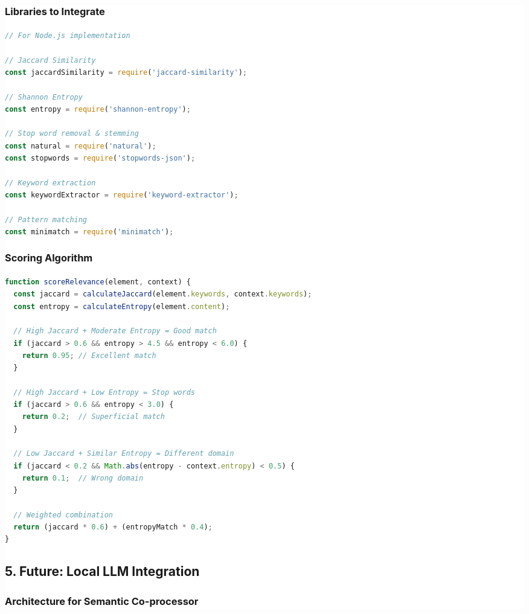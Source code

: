 ### Libraries to Integrate

```javascript
// For Node.js implementation

// Jaccard Similarity
const jaccardSimilarity = require('jaccard-similarity');

// Shannon Entropy
const entropy = require('shannon-entropy');

// Stop word removal & stemming
const natural = require('natural');
const stopwords = require('stopwords-json');

// Keyword extraction
const keywordExtractor = require('keyword-extractor');

// Pattern matching
const minimatch = require('minimatch');
```

### Scoring Algorithm

```javascript
function scoreRelevance(element, context) {
  const jaccard = calculateJaccard(element.keywords, context.keywords);
  const entropy = calculateEntropy(element.content);

  // High Jaccard + Moderate Entropy = Good match
  if (jaccard > 0.6 && entropy > 4.5 && entropy < 6.0) {
    return 0.95; // Excellent match
  }

  // High Jaccard + Low Entropy = Stop words
  if (jaccard > 0.6 && entropy < 3.0) {
    return 0.2;  // Superficial match
  }

  // Low Jaccard + Similar Entropy = Different domain
  if (jaccard < 0.2 && Math.abs(entropy - context.entropy) < 0.5) {
    return 0.1;  // Wrong domain
  }

  // Weighted combination
  return (jaccard * 0.6) + (entropyMatch * 0.4);
}
```

## 5. Future: Local LLM Integration

### Architecture for Semantic Co-processor
